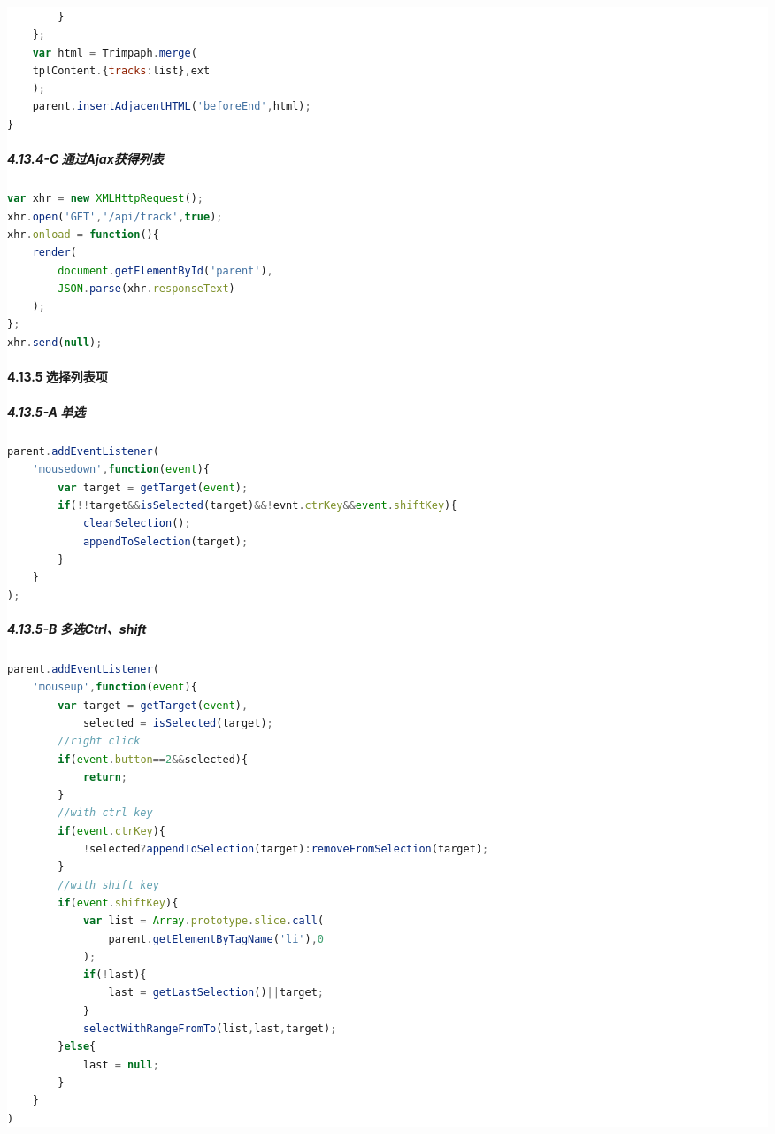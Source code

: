 ```javascript
        }
    };
    var html = Trimpaph.merge(
    tplContent.{tracks:list},ext
    );
    parent.insertAdjacentHTML('beforeEnd',html);
}
```
##### 4.13.4-C 通过Ajax获得列表
```javascript
var xhr = new XMLHttpRequest();
xhr.open('GET','/api/track',true);
xhr.onload = function(){
    render(
        document.getElementById('parent'),
        JSON.parse(xhr.responseText)
    );
};
xhr.send(null);
```
#### 4.13.5 选择列表项
##### 4.13.5-A 单选
```javascript
parent.addEventListener(
    'mousedown',function(event){
        var target = getTarget(event);
        if(!!target&&isSelected(target)&&!evnt.ctrKey&&event.shiftKey){
            clearSelection();
            appendToSelection(target);
        }
    }
);
```
##### 4.13.5-B 多选Ctrl、shift
```javascript
parent.addEventListener(
    'mouseup',function(event){
        var target = getTarget(event),
            selected = isSelected(target);
        //right click
        if(event.button==2&&selected){
            return;
        }
        //with ctrl key
        if(event.ctrKey){
            !selected?appendToSelection(target):removeFromSelection(target);
        }
        //with shift key
        if(event.shiftKey){
            var list = Array.prototype.slice.call(
                parent.getElementByTagName('li'),0
            );
            if(!last){
                last = getLastSelection()||target;
            }
            selectWithRangeFromTo(list,last,target);
        }else{
            last = null;
        }
    }
)
```